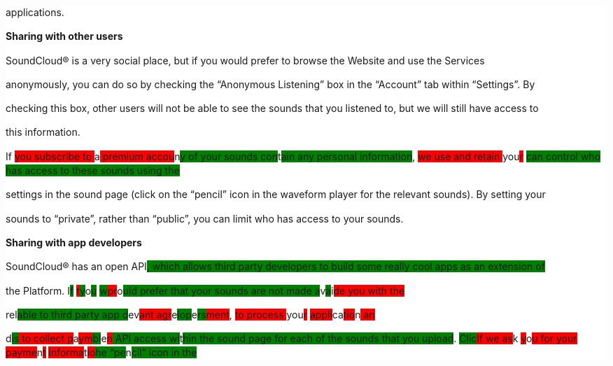 
applications.


**Sharing with other users**


SoundCloud® is a very social place, but if you would prefer to browse the Website and use the Services


anonymously, you can do so by checking the “Anonymous Listening” box in the “Account” tab within “Settings”. By


checking this box, other users will not be able to see the sounds that you listened to, but we will still have access to


this information.


</span>If <span style="background-color: red;">you subscribe to </span>a<span style="background-color: red;"> premium accou</span>n<span style="background-color: green;">y of your sounds con</span>t<span style="background-color: green;">ain any personal information</span>, <span style="background-color: red;">we use and retain </span>you<span style="background-color: red;">r</span> <span style="background-color: green;">can control who has access to these sounds using the


settings in the sound page (click on the “pencil” icon in the waveform player for the relevant sounds). By setting your


sounds to “private”, rather than “public”, you can limit who has access to your sounds.


**Sharing with app developers**


SoundCloud® has an open A</span>PI<span style="background-color: green;">, which allows third party developers to build some really cool apps as an extension of


the Platform. </span>I<span style="background-color: green;">f</span> <span style="background-color: red;">t</span><span style="background-color: green;">y</span>o<span style="background-color: green;">u</span> <span style="background-color: green;">w</span><span style="background-color: red;">pr</span>o<span style="background-color: green;">uld prefer that your sounds are not made a</span>v<span style="background-color: green;">a</span>i<span style="background-color: red;">de you with the


re</span>l<span style="background-color: green;">able to third party app d</span>ev<span style="background-color: red;">ant agr</span>e<span style="background-color: green;">lop</span>e<span style="background-color: green;">rs</span><span style="background-color: red;">ment</span>, <span style="background-color: red;">to process </span>you<span style="background-color: red;">r</span> <span style="background-color: red;">appli</span>ca<span style="background-color: red;">tio</span>n<span style="background-color: red;"> an</span><span style="background-color: green;">


</span>d<span style="background-color: green;">is</span><span style="background-color: red;"> to collect p</span>a<span style="background-color: red;">ym</span><span style="background-color: green;">bl</span>e<span style="background-color: red;">n</span><span style="background-color: green;"> API access wi</span>t<span style="background-color: green;">hin the sound page for each of the sounds that you upload</span>. <span style="background-color: green;">Clic</span><span style="background-color: red;">If we as</span>k <span style="background-color: red;">y</span>o<span style="background-color: red;">u for your payme</span>n<span style="background-color: red;">t</span> <span style="background-color: red;">informa</span>t<span style="background-color: red;">io</span><span style="background-color: green;">he “pe</span>n<span style="background-color: green;">cil” icon in the
